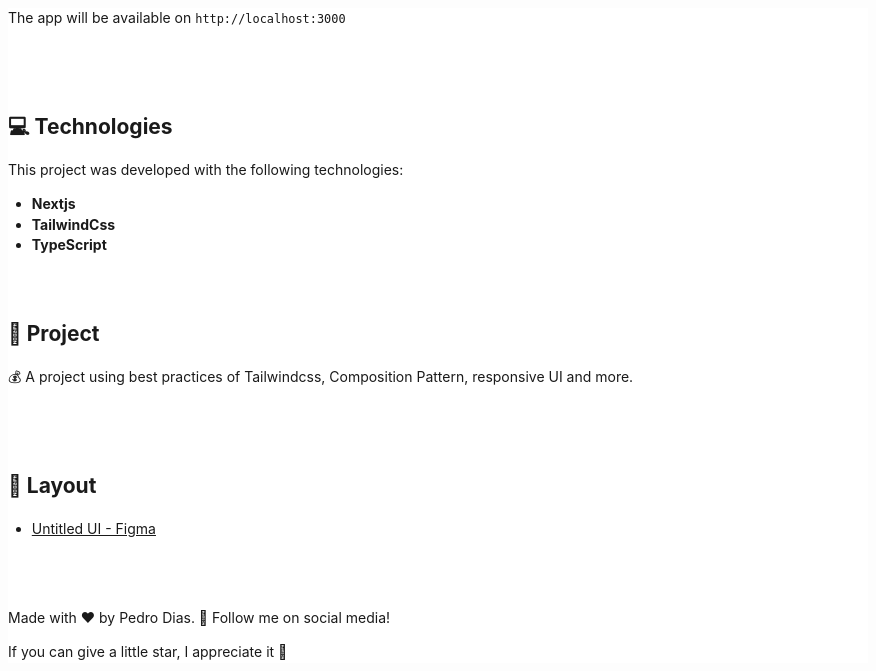 The app will be available on `http://localhost:3000`

<br>
</br>

## 💻 Technologies

This project was developed with the following technologies:
<b>
- Nextjs
- TailwindCss
- TypeScript
</b>

</br>

## 📄 Project
💰 A project using best practices of Tailwindcss, Composition Pattern, responsive UI and more.

<br></br>

## 🔖 Layout
- [Untitled UI - Figma](https://www.figma.com/file/MU3H8HfTxX32ukt8ANpan7/Ignite-Tailwind?type=design&node-id=0-1&mode=design&t=6keaJOXkojKRKzxO-0)

<br></br>

Made with ♥ by Pedro Dias. 👋 Follow me on social media! </br>

If you can give a little star, I appreciate it 🤩
